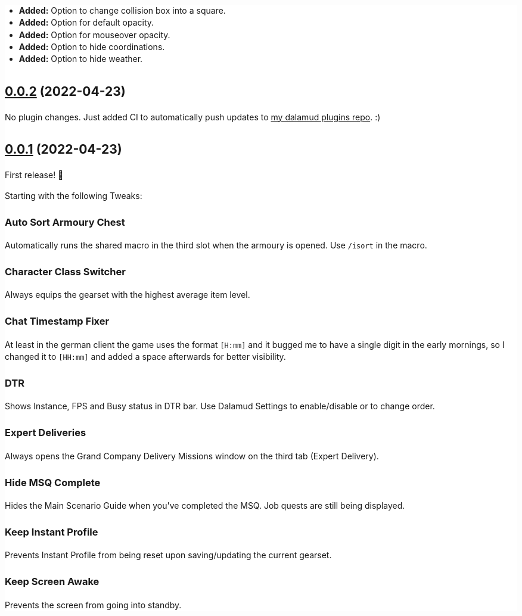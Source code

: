 - **Added:** Option to change collision box into a square.
- **Added:** Option for default opacity.
- **Added:** Option for mouseover opacity.
- **Added:** Option to hide coordinations.
- **Added:** Option to hide weather.

## [0.0.2] (2022-04-23)

No plugin changes. Just added CI to automatically push updates to [my dalamud plugins repo](https://raw.githubusercontent.com/Haselnussbomber/MyDalamudPlugins/main/repo.json). :)

## [0.0.1] (2022-04-23)

First release! 🥳

Starting with the following Tweaks:

### Auto Sort Armoury Chest

Automatically runs the shared macro in the third slot when the armoury is opened. Use `/isort` in the macro.

### Character Class Switcher

Always equips the gearset with the highest average item level.

### Chat Timestamp Fixer

At least in the german client the game uses the format `[H:mm]` and it bugged me to have a single digit in the early mornings, so I changed it to `[HH:mm]` and added a space afterwards for better visibility.

### DTR

Shows Instance, FPS and Busy status in DTR bar. Use Dalamud Settings to enable/disable or to change order.

### Expert Deliveries

Always opens the Grand Company Delivery Missions window on the third tab (Expert Delivery).

### Hide MSQ Complete

Hides the Main Scenario Guide when you've completed the MSQ. Job quests are still being displayed.

### Keep Instant Profile

Prevents Instant Profile from being reset upon saving/updating the current gearset.

### Keep Screen Awake

Prevents the screen from going into standby.


[unreleased]: https://github.com/Haselnussbomber/HaselTweaks/compare/main...dev
[0.13.7]: https://github.com/Haselnussbomber/HaselTweaks/compare/v0.13.6...v0.13.7
[0.13.6]: https://github.com/Haselnussbomber/HaselTweaks/compare/v0.13.5...v0.13.6
[0.13.5]: https://github.com/Haselnussbomber/HaselTweaks/compare/v0.13.4...v0.13.5
[0.13.4]: https://github.com/Haselnussbomber/HaselTweaks/compare/v0.13.3...v0.13.4
[0.13.3]: https://github.com/Haselnussbomber/HaselTweaks/compare/v0.13.2...v0.13.3
[0.13.2]: https://github.com/Haselnussbomber/HaselTweaks/compare/v0.13.1...v0.13.2
[0.13.1]: https://github.com/Haselnussbomber/HaselTweaks/compare/v0.13.0...v0.13.1
[0.13.0]: https://github.com/Haselnussbomber/HaselTweaks/compare/v0.12.1...v0.13.0
[0.12.1]: https://github.com/Haselnussbomber/HaselTweaks/compare/v0.12.0...v0.12.1
[0.12.0]: https://github.com/Haselnussbomber/HaselTweaks/compare/v0.11.2...v0.12.0
[0.11.2]: https://github.com/Haselnussbomber/HaselTweaks/compare/v0.11.1...v0.11.2
[0.11.1]: https://github.com/Haselnussbomber/HaselTweaks/compare/v0.11.0...v0.11.1
[0.11.0]: https://github.com/Haselnussbomber/HaselTweaks/compare/v0.10.0...v0.11.0
[0.10.0]: https://github.com/Haselnussbomber/HaselTweaks/compare/v0.9.8...v0.10.0
[0.9.8]: https://github.com/Haselnussbomber/HaselTweaks/compare/v0.9.7...v0.9.8
[0.9.7]: https://github.com/Haselnussbomber/HaselTweaks/compare/v0.9.6...v0.9.7
[0.9.6]: https://github.com/Haselnussbomber/HaselTweaks/compare/v0.9.5...v0.9.6
[0.9.5]: https://github.com/Haselnussbomber/HaselTweaks/compare/v0.9.4...v0.9.5
[0.9.4]: https://github.com/Haselnussbomber/HaselTweaks/compare/v0.9.3...v0.9.4
[0.9.3]: https://github.com/Haselnussbomber/HaselTweaks/compare/v0.9.2...v0.9.3
[0.9.2]: https://github.com/Haselnussbomber/HaselTweaks/compare/v0.9.1...v0.9.2
[0.9.1]: https://github.com/Haselnussbomber/HaselTweaks/compare/v0.9.0...v0.9.1
[0.9.0]: https://github.com/Haselnussbomber/HaselTweaks/compare/v0.8.2...v0.9.0
[0.8.2]: https://github.com/Haselnussbomber/HaselTweaks/compare/v0.8.1...v0.8.2
[0.8.1]: https://github.com/Haselnussbomber/HaselTweaks/compare/v0.8.0...v0.8.1
[0.8.0]: https://github.com/Haselnussbomber/HaselTweaks/compare/v0.7.14...v0.8.0
[0.7.14]: https://github.com/Haselnussbomber/HaselTweaks/compare/v0.7.13...v0.7.14
[0.7.13]: https://github.com/Haselnussbomber/HaselTweaks/compare/v0.7.12...v0.7.13
[0.7.12]: https://github.com/Haselnussbomber/HaselTweaks/compare/v0.7.11...v0.7.12
[0.7.11]: https://github.com/Haselnussbomber/HaselTweaks/compare/v0.7.10...v0.7.11
[0.7.10]: https://github.com/Haselnussbomber/HaselTweaks/compare/v0.7.9...v0.7.10
[0.7.9]: https://github.com/Haselnussbomber/HaselTweaks/compare/v0.7.8...v0.7.9
[0.7.8]: https://github.com/Haselnussbomber/HaselTweaks/compare/v0.7.7...v0.7.8
[0.7.7]: https://github.com/Haselnussbomber/HaselTweaks/compare/v0.7.6...v0.7.7
[0.7.6]: https://github.com/Haselnussbomber/HaselTweaks/compare/v0.7.5...v0.7.6
[0.7.5]: https://github.com/Haselnussbomber/HaselTweaks/compare/v0.7.4...v0.7.5
[0.7.4]: https://github.com/Haselnussbomber/HaselTweaks/compare/v0.7.3...v0.7.4
[0.7.3]: https://github.com/Haselnussbomber/HaselTweaks/compare/v0.7.2...v0.7.3
[0.7.2]: https://github.com/Haselnussbomber/HaselTweaks/compare/v0.7.1...v0.7.2
[0.7.1]: https://github.com/Haselnussbomber/HaselTweaks/compare/v0.7.0...v0.7.1
[0.7.0]: https://github.com/Haselnussbomber/HaselTweaks/compare/v0.6.0...v0.7.0
[0.6.0]: https://github.com/Haselnussbomber/HaselTweaks/compare/v0.5.1...v0.6.0
[0.5.1]: https://github.com/Haselnussbomber/HaselTweaks/compare/v0.5.0...v0.5.1
[0.5.0]: https://github.com/Haselnussbomber/HaselTweaks/compare/v0.4.1...v0.5.0
[0.4.1]: https://github.com/Haselnussbomber/HaselTweaks/compare/v0.4.0...v0.4.1
[0.4.0]: https://github.com/Haselnussbomber/HaselTweaks/compare/v0.3.3...v0.4.0
[0.3.3]: https://github.com/Haselnussbomber/HaselTweaks/compare/v0.3.2...v0.3.3
[0.3.2]: https://github.com/Haselnussbomber/HaselTweaks/compare/v0.3.1...v0.3.2
[0.3.1]: https://github.com/Haselnussbomber/HaselTweaks/compare/v0.3.0...v0.3.1
[0.3.0]: https://github.com/Haselnussbomber/HaselTweaks/compare/v0.2.6...v0.3.0
[0.2.6]: https://github.com/Haselnussbomber/HaselTweaks/compare/v0.2.5...v0.2.6
[0.2.5]: https://github.com/Haselnussbomber/HaselTweaks/compare/v0.2.4...v0.2.5
[0.2.4]: https://github.com/Haselnussbomber/HaselTweaks/compare/v0.2.3...v0.2.4
[0.2.3]: https://github.com/Haselnussbomber/HaselTweaks/compare/v0.2.2...v0.2.3
[0.2.2]: https://github.com/Haselnussbomber/HaselTweaks/compare/v0.2.1...v0.2.2
[0.2.1]: https://github.com/Haselnussbomber/HaselTweaks/compare/v0.2.0...v0.2.1
[0.2.0]: https://github.com/Haselnussbomber/HaselTweaks/compare/v0.1.2...v0.2.0
[0.1.2]: https://github.com/Haselnussbomber/HaselTweaks/compare/v0.1.1...v0.1.2
[0.1.1]: https://github.com/Haselnussbomber/HaselTweaks/compare/v0.1.0...v0.1.1
[0.1.0]: https://github.com/Haselnussbomber/HaselTweaks/compare/v0.0.11...v0.1.0
[0.0.11]: https://github.com/Haselnussbomber/HaselTweaks/compare/v0.0.10...v0.0.11
[0.0.10]: https://github.com/Haselnussbomber/HaselTweaks/compare/v0.0.9...v0.0.10
[0.0.9]: https://github.com/Haselnussbomber/HaselTweaks/compare/v0.0.8...v0.0.9
[0.0.8]: https://github.com/Haselnussbomber/HaselTweaks/compare/v0.0.7...v0.0.8
[0.0.7]: https://github.com/Haselnussbomber/HaselTweaks/compare/v0.0.6...v0.0.7
[0.0.6]: https://github.com/Haselnussbomber/HaselTweaks/compare/v0.0.5...v0.0.6
[0.0.5]: https://github.com/Haselnussbomber/HaselTweaks/compare/v0.0.4...v0.0.5
[0.0.4]: https://github.com/Haselnussbomber/HaselTweaks/compare/v0.0.3...v0.0.4
[0.0.3]: https://github.com/Haselnussbomber/HaselTweaks/compare/v0.0.2...v0.0.3
[0.0.2]: https://github.com/Haselnussbomber/HaselTweaks/compare/v0.0.1...v0.0.2
[0.0.1]: https://github.com/Haselnussbomber/HaselTweaks/commit/7ba7c3ab